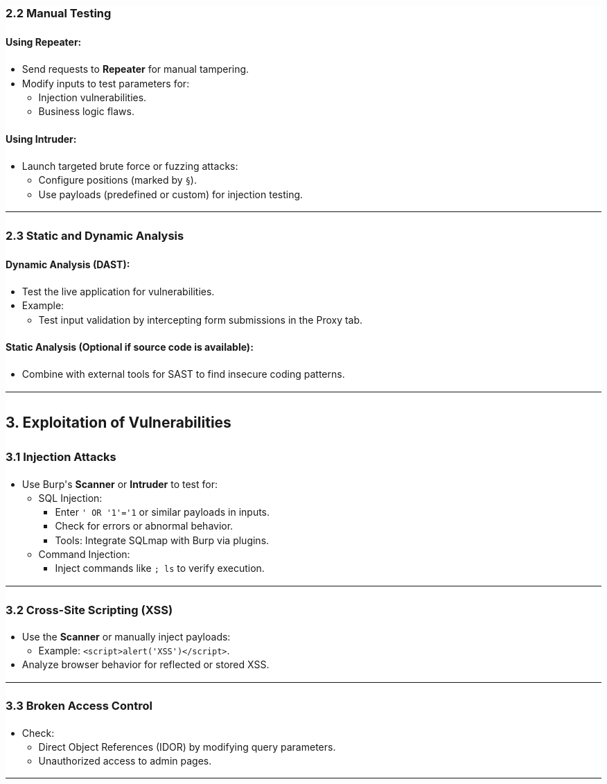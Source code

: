 
### **2.2 Manual Testing**
#### Using **Repeater**:
- Send requests to **Repeater** for manual tampering.
- Modify inputs to test parameters for:
  - Injection vulnerabilities.
  - Business logic flaws.

#### Using **Intruder**:
- Launch targeted brute force or fuzzing attacks:
  - Configure positions (marked by `§`).
  - Use payloads (predefined or custom) for injection testing.

---

### **2.3 Static and Dynamic Analysis**
#### Dynamic Analysis (DAST):
- Test the live application for vulnerabilities.
- Example:
  - Test input validation by intercepting form submissions in the Proxy tab.

#### Static Analysis (Optional if source code is available):
- Combine with external tools for SAST to find insecure coding patterns.

---

## **3. Exploitation of Vulnerabilities**

### **3.1 Injection Attacks**
- Use Burp's **Scanner** or **Intruder** to test for:
  - SQL Injection:
    - Enter `' OR '1'='1` or similar payloads in inputs.
    - Check for errors or abnormal behavior.
    - Tools: Integrate SQLmap with Burp via plugins.
  - Command Injection:
    - Inject commands like `; ls` to verify execution.
  
---

### **3.2 Cross-Site Scripting (XSS)**
- Use the **Scanner** or manually inject payloads:
  - Example: `<script>alert('XSS')</script>`.
- Analyze browser behavior for reflected or stored XSS.

---

### **3.3 Broken Access Control**
- Check:
  - Direct Object References (IDOR) by modifying query parameters.
  - Unauthorized access to admin pages.

---